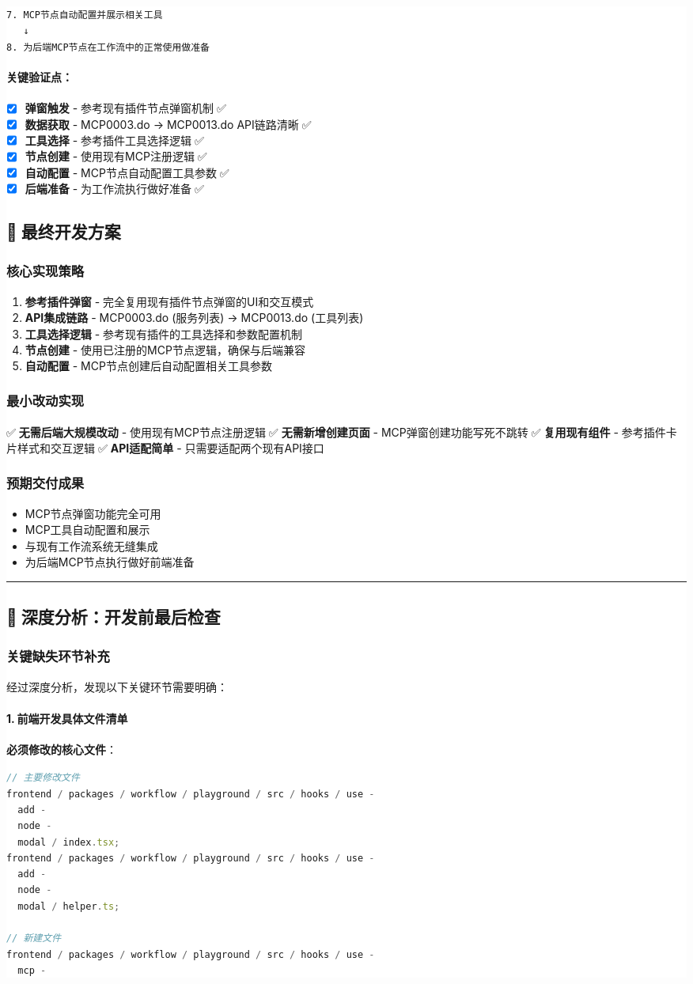 ```
7. MCP节点自动配置并展示相关工具
   ↓
8. 为后端MCP节点在工作流中的正常使用做准备
```

#### 关键验证点：

- [x] **弹窗触发** - 参考现有插件节点弹窗机制 ✅
- [x] **数据获取** - MCP0003.do → MCP0013.do API链路清晰 ✅
- [x] **工具选择** - 参考插件工具选择逻辑 ✅
- [x] **节点创建** - 使用现有MCP注册逻辑 ✅
- [x] **自动配置** - MCP节点自动配置工具参数 ✅
- [x] **后端准备** - 为工作流执行做好准备 ✅

## 🎯 最终开发方案

### 核心实现策略

1. **参考插件弹窗** - 完全复用现有插件节点弹窗的UI和交互模式
2. **API集成链路** - MCP0003.do (服务列表) → MCP0013.do (工具列表)
3. **工具选择逻辑** - 参考现有插件的工具选择和参数配置机制
4. **节点创建** - 使用已注册的MCP节点逻辑，确保与后端兼容
5. **自动配置** - MCP节点创建后自动配置相关工具参数

### 最小改动实现

✅ **无需后端大规模改动** - 使用现有MCP节点注册逻辑
✅ **无需新增创建页面** - MCP弹窗创建功能写死不跳转
✅ **复用现有组件** - 参考插件卡片样式和交互逻辑
✅ **API适配简单** - 只需要适配两个现有API接口

### 预期交付成果

- MCP节点弹窗功能完全可用
- MCP工具自动配置和展示
- 与现有工作流系统无缝集成
- 为后端MCP节点执行做好前端准备

---

## 🚨 深度分析：开发前最后检查

### 关键缺失环节补充

经过深度分析，发现以下关键环节需要明确：

#### 1. **前端开发具体文件清单**

**必须修改的核心文件**：

```typescript
// 主要修改文件
frontend / packages / workflow / playground / src / hooks / use -
  add -
  node -
  modal / index.tsx;
frontend / packages / workflow / playground / src / hooks / use -
  add -
  node -
  modal / helper.ts;

// 新建文件
frontend / packages / workflow / playground / src / hooks / use -
  mcp -
```